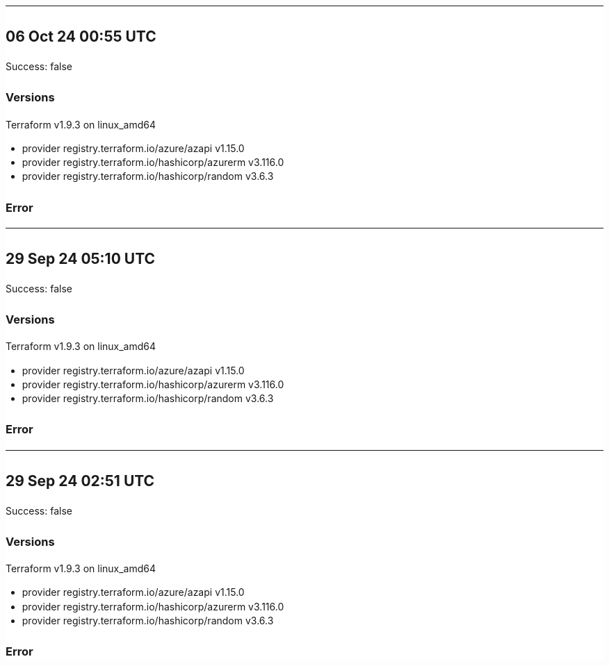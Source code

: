 

---

## 06 Oct 24 00:55 UTC

Success: false

### Versions

Terraform v1.9.3
on linux_amd64
+ provider registry.terraform.io/azure/azapi v1.15.0
+ provider registry.terraform.io/hashicorp/azurerm v3.116.0
+ provider registry.terraform.io/hashicorp/random v3.6.3

### Error



---

## 29 Sep 24 05:10 UTC

Success: false

### Versions

Terraform v1.9.3
on linux_amd64
+ provider registry.terraform.io/azure/azapi v1.15.0
+ provider registry.terraform.io/hashicorp/azurerm v3.116.0
+ provider registry.terraform.io/hashicorp/random v3.6.3

### Error



---

## 29 Sep 24 02:51 UTC

Success: false

### Versions

Terraform v1.9.3
on linux_amd64
+ provider registry.terraform.io/azure/azapi v1.15.0
+ provider registry.terraform.io/hashicorp/azurerm v3.116.0
+ provider registry.terraform.io/hashicorp/random v3.6.3

### Error
